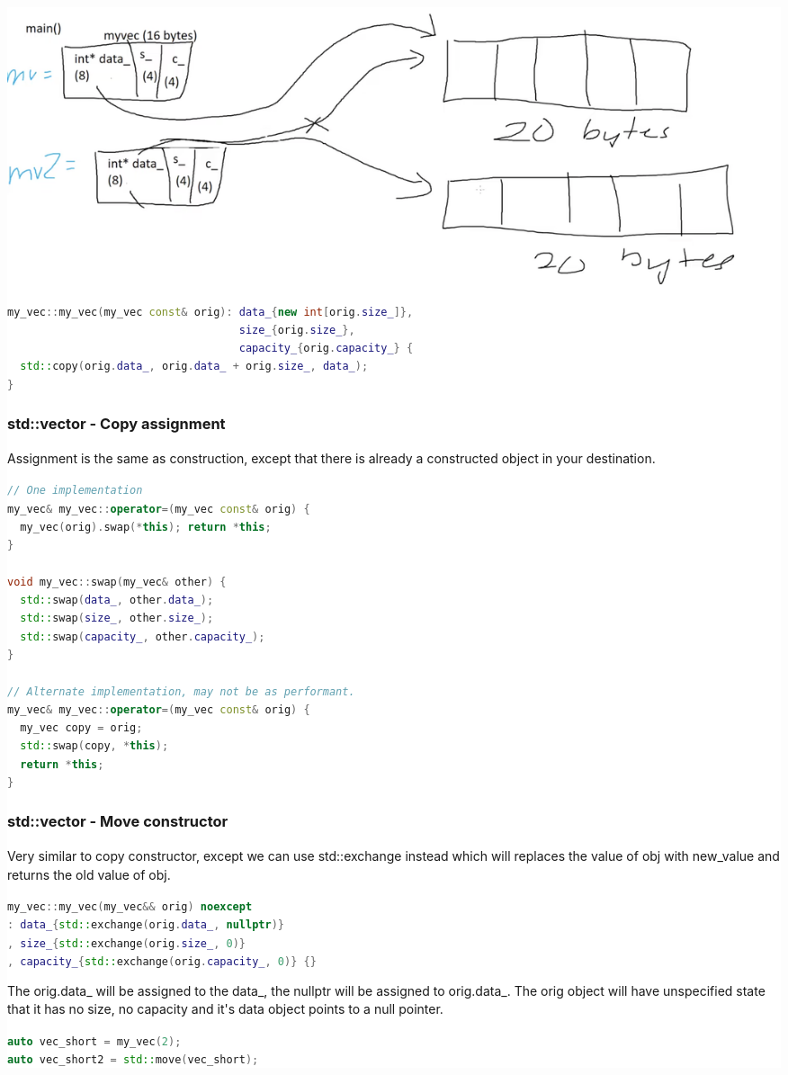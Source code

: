 ![copy_assignment](../Images/week5_1_copy_assignment_2.png)
```c++
my_vec::my_vec(my_vec const& orig): data_{new int[orig.size_]},
                                    size_{orig.size_},
                                    capacity_{orig.capacity_} {
  std::copy(orig.data_, orig.data_ + orig.size_, data_);
}
```

### std::vector<int> - Copy assignment
Assignment is the same as construction, except that there is already a constructed object in your destination.
```c++
// One implementation
my_vec& my_vec::operator=(my_vec const& orig) {
  my_vec(orig).swap(*this); return *this;
}

void my_vec::swap(my_vec& other) {
  std::swap(data_, other.data_);
  std::swap(size_, other.size_);
  std::swap(capacity_, other.capacity_);
}

// Alternate implementation, may not be as performant.
my_vec& my_vec::operator=(my_vec const& orig) {
  my_vec copy = orig;
  std::swap(copy, *this);
  return *this;
}
```

### std::vector<int> - Move constructor
Very similar to copy constructor, except we can use std::exchange instead which will replaces the value of obj with new_value and returns the old value of obj.
```c++
my_vec::my_vec(my_vec&& orig) noexcept
: data_{std::exchange(orig.data_, nullptr)}
, size_{std::exchange(orig.size_, 0)}
, capacity_{std::exchange(orig.capacity_, 0)} {}
```
The orig.data_ will be assigned to the data_, the nullptr will be assigned to orig.data_. The orig object will have unspecified state that it has no size, no capacity and it's data object points to a null pointer.
```c++
auto vec_short = my_vec(2);
auto vec_short2 = std::move(vec_short);
```